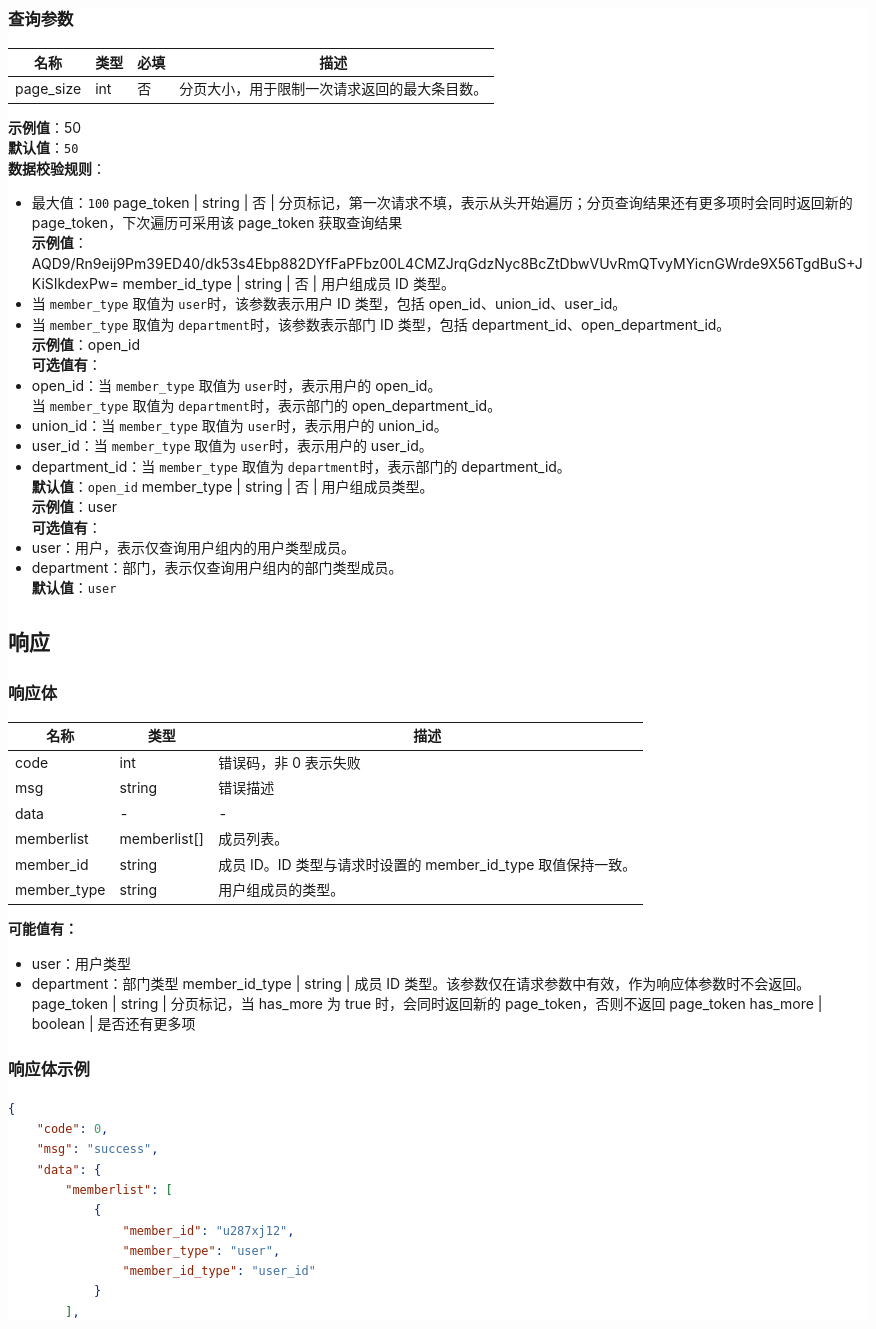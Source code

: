 ### 查询参数

名称 | 类型 | 必填 | 描述
--- | --- | --- | ---
page_size | int | 否 | 分页大小，用于限制一次请求返回的最大条目数。  
**示例值**：50  
**默认值**：`50`  
**数据校验规则**：  
- 最大值：`100`
page_token | string | 否 | 分页标记，第一次请求不填，表示从头开始遍历；分页查询结果还有更多项时会同时返回新的 page_token，下次遍历可采用该 page_token 获取查询结果  
**示例值**：AQD9/Rn9eij9Pm39ED40/dk53s4Ebp882DYfFaPFbz00L4CMZJrqGdzNyc8BcZtDbwVUvRmQTvyMYicnGWrde9X56TgdBuS+JKiSIkdexPw=
member_id_type | string | 否 | 用户组成员 ID 类型。  
- 当 `member_type` 取值为 `user`时，该参数表示用户 ID 类型，包括 open_id、union_id、user_id。  
- 当 `member_type` 取值为 `department`时，该参数表示部门 ID 类型，包括 department_id、open_department_id。  
**示例值**：open_id  
**可选值有**：  
- open_id：当 `member_type` 取值为 `user`时，表示用户的 open_id。  
当 `member_type` 取值为 `department`时，表示部门的 open_department_id。  
- union_id：当 `member_type` 取值为 `user`时，表示用户的 union_id。  
- user_id：当 `member_type` 取值为 `user`时，表示用户的 user_id。  
- department_id：当 `member_type` 取值为 `department`时，表示部门的 department_id。  
**默认值**：`open_id`
member_type | string | 否 | 用户组成员类型。  
**示例值**：user  
**可选值有**：  
- user：用户，表示仅查询用户组内的用户类型成员。  
- department：部门，表示仅查询用户组内的部门类型成员。  
**默认值**：`user`

## 响应

### 响应体

名称 | 类型 | 描述
--- | --- | ---
code | int | 错误码，非 0 表示失败
msg | string | 错误描述
data | \- | \-
memberlist | memberlist\[\] | 成员列表。
member_id | string | 成员 ID。ID 类型与请求时设置的 member_id_type 取值保持一致。
member_type | string | 用户组成员的类型。  
**可能值有：**  
- user：用户类型  
- department：部门类型
member_id_type | string | 成员 ID 类型。该参数仅在请求参数中有效，作为响应体参数时不会返回。
page_token | string | 分页标记，当 has_more 为 true 时，会同时返回新的 page_token，否则不返回 page_token
has_more | boolean | 是否还有更多项

### 响应体示例
```json
{
    "code": 0,
    "msg": "success",
    "data": {
        "memberlist": [
            {
                "member_id": "u287xj12",
                "member_type": "user",
                "member_id_type": "user_id"
            }
        ],
```